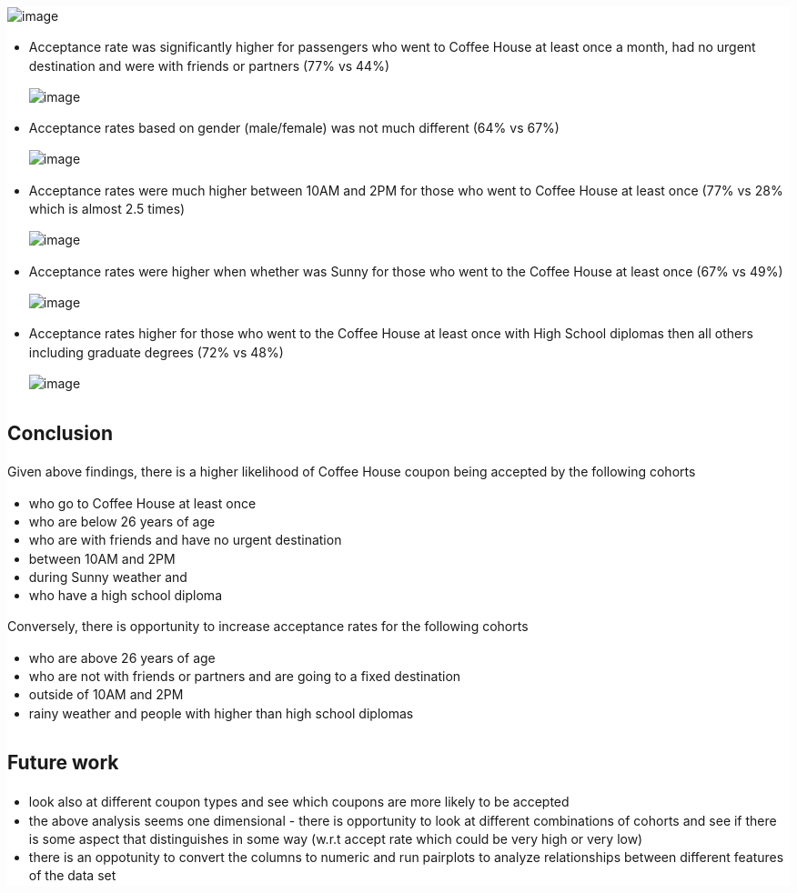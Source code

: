    <img width="462" height="289" alt="image" src="https://github.com/user-attachments/assets/cb5adc26-6e81-4406-ac17-39ec63993e34" />

- Acceptance rate was significantly higher for passengers who went to Coffee House at least once a month, had no urgent destination and were with friends or partners (77% vs 44%)

   <img width="462" height="289" alt="image" src="https://github.com/user-attachments/assets/a4012c2a-aee7-4687-95c1-8956e420a4a3" />

- Acceptance rates based on gender (male/female) was not much different (64% vs 67%)

   <img width="462" height="289" alt="image" src="https://github.com/user-attachments/assets/bff0a2f9-1cba-45d5-9f61-4bbeb6321781" />

- Acceptance rates were much higher between 10AM and 2PM for those who went to Coffee House at least once (77% vs 28% which is almost 2.5 times)

   <img width="462" height="289" alt="image" src="https://github.com/user-attachments/assets/e91a1020-03eb-439d-8d1e-6bd9ac7da7ad" />

- Acceptance rates were higher when whether was Sunny for those who went to the Coffee House at least once (67% vs 49%)

   <img width="462" height="289" alt="image" src="https://github.com/user-attachments/assets/1e969872-2eca-4192-b339-bdd27d6c578f" />

- Acceptance rates higher for those who went to the Coffee House at least once with High School diplomas then all others including graduate degrees (72% vs 48%)

   <img width="462" height="289" alt="image" src="https://github.com/user-attachments/assets/1d801103-c60d-4224-b7e6-a97ad621bfcc" />

## Conclusion

Given above findings, there is a higher likelihood of Coffee House coupon being accepted by the following cohorts

- who  go to Coffee House at least once
- who are below 26 years of age
- who are with friends and have no urgent destination
- between 10AM and 2PM
- during Sunny weather and
- who have a high school diploma

Conversely, there is opportunity to increase acceptance rates for the following cohorts

- who are above 26 years of age
- who are not with friends or partners and are going to a fixed destination
- outside of 10AM and 2PM
- rainy weather and people with higher than high school diplomas

## Future work

- look also at different coupon types and see which coupons are more likely to be accepted
- the above analysis seems one dimensional - there is opportunity to look at different combinations of cohorts and see if there is some aspect that distinguishes in some way (w.r.t accept rate which could be very high or very low)
- there is an oppotunity to convert the columns to numeric and run pairplots to analyze relationships between different features of the data set
